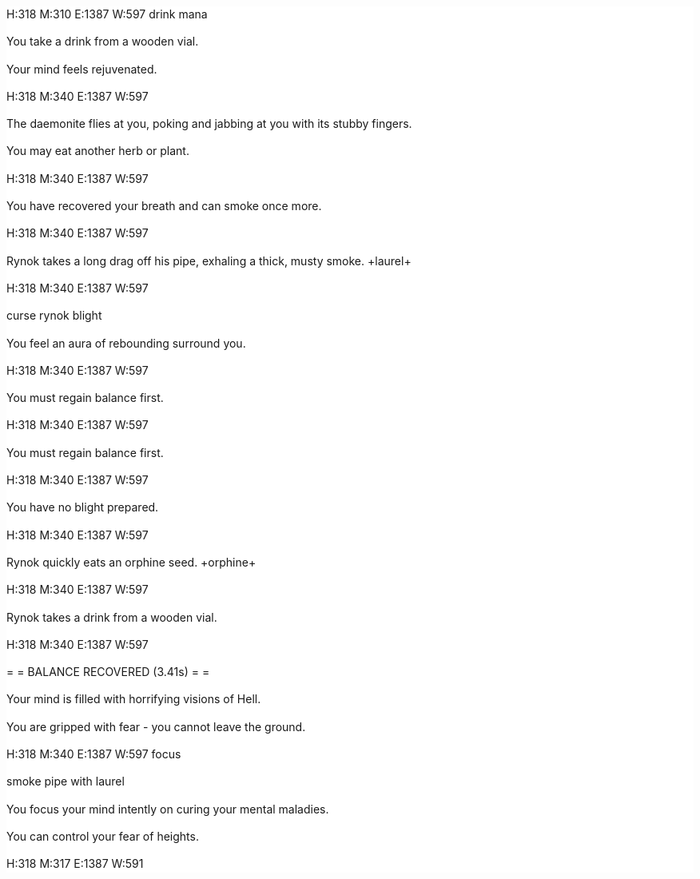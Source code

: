 H:318 M:310 E:1387 W:597 <e- db> drink mana



You take a drink from a wooden vial.

Your mind feels rejuvenated.

H:318 M:340 E:1387 W:597 <e- db> 

The daemonite flies at you, poking and jabbing at you with its stubby fingers.

You may eat another herb or plant.

H:318 M:340 E:1387 W:597 <e- db> 

You have recovered your breath and can smoke once more.

H:318 M:340 E:1387 W:597 <e- db> 

Rynok takes a long drag off his pipe, exhaling a thick, musty smoke. +laurel+

H:318 M:340 E:1387 W:597 <e- db> 

curse rynok blight

You feel an aura of rebounding surround you.

H:318 M:340 E:1387 W:597 <e- db> 

You must regain balance first.

H:318 M:340 E:1387 W:597 <e- db> 

You must regain balance first.

H:318 M:340 E:1387 W:597 <e- db> 

You have no blight prepared.

H:318 M:340 E:1387 W:597 <e- db> 

Rynok quickly eats an orphine seed. +orphine+

H:318 M:340 E:1387 W:597 <e- db> 

Rynok takes a drink from a wooden vial.

H:318 M:340 E:1387 W:597 <e- db> 

= = BALANCE RECOVERED (3.41s) = =

Your mind is filled with horrifying visions of Hell.

You are gripped with fear - you cannot leave the ground.

H:318 M:340 E:1387 W:597 <eb db> focus

smoke pipe with laurel



You focus your mind intently on curing your mental maladies.

You can control your fear of heights.

H:318 M:317 E:1387 W:591 <eb db> 
